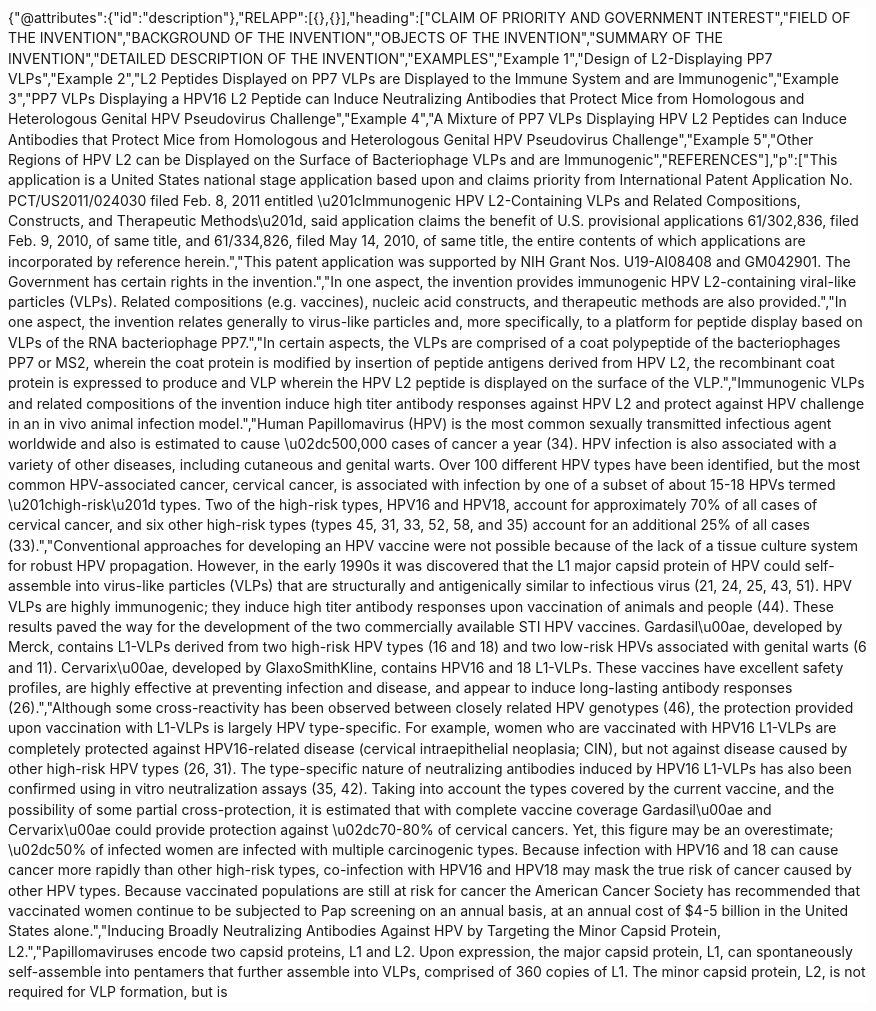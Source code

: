 {"@attributes":{"id":"description"},"RELAPP":[{},{}],"heading":["CLAIM OF PRIORITY AND GOVERNMENT INTEREST","FIELD OF THE INVENTION","BACKGROUND OF THE INVENTION","OBJECTS OF THE INVENTION","SUMMARY OF THE INVENTION","DETAILED DESCRIPTION OF THE INVENTION","EXAMPLES","Example 1","Design of L2-Displaying PP7 VLPs","Example 2","L2 Peptides Displayed on PP7 VLPs are Displayed to the Immune System and are Immunogenic","Example 3","PP7 VLPs Displaying a HPV16 L2 Peptide can Induce Neutralizing Antibodies that Protect Mice from Homologous and Heterologous Genital HPV Pseudovirus Challenge","Example 4","A Mixture of PP7 VLPs Displaying HPV L2 Peptides can Induce Antibodies that Protect Mice from Homologous and Heterologous Genital HPV Pseudovirus Challenge","Example 5","Other Regions of HPV L2 can be Displayed on the Surface of Bacteriophage VLPs and are Immunogenic","REFERENCES"],"p":["This application is a United States national stage application based upon and claims priority from International Patent Application No. PCT\/US2011\/024030 filed Feb. 8, 2011 entitled \u201cImmunogenic HPV L2-Containing VLPs and Related Compositions, Constructs, and Therapeutic Methods\u201d, said application claims the benefit of U.S. provisional applications 61\/302,836, filed Feb. 9, 2010, of same title, and 61\/334,826, filed May 14, 2010, of same title, the entire contents of which applications are incorporated by reference herein.","This patent application was supported by NIH Grant Nos. U19-AI08408 and GM042901. The Government has certain rights in the invention.","In one aspect, the invention provides immunogenic HPV L2-containing viral-like particles (VLPs). Related compositions (e.g. vaccines), nucleic acid constructs, and therapeutic methods are also provided.","In one aspect, the invention relates generally to virus-like particles and, more specifically, to a platform for peptide display based on VLPs of the RNA bacteriophage PP7.","In certain aspects, the VLPs are comprised of a coat polypeptide of the bacteriophages PP7 or MS2, wherein the coat protein is modified by insertion of peptide antigens derived from HPV L2, the recombinant coat protein is expressed to produce and VLP wherein the HPV L2 peptide is displayed on the surface of the VLP.","Immunogenic VLPs and related compositions of the invention induce high titer antibody responses against HPV L2 and protect against HPV challenge in an in vivo animal infection model.","Human Papillomavirus (HPV) is the most common sexually transmitted infectious agent worldwide and also is estimated to cause \u02dc500,000 cases of cancer a year (34). HPV infection is also associated with a variety of other diseases, including cutaneous and genital warts. Over 100 different HPV types have been identified, but the most common HPV-associated cancer, cervical cancer, is associated with infection by one of a subset of about 15-18 HPVs termed \u201chigh-risk\u201d types. Two of the high-risk types, HPV16 and HPV18, account for approximately 70% of all cases of cervical cancer, and six other high-risk types (types 45, 31, 33, 52, 58, and 35) account for an additional 25% of all cases (33).","Conventional approaches for developing an HPV vaccine were not possible because of the lack of a tissue culture system for robust HPV propagation. However, in the early 1990s it was discovered that the L1 major capsid protein of HPV could self-assemble into virus-like particles (VLPs) that are structurally and antigenically similar to infectious virus (21, 24, 25, 43, 51). HPV VLPs are highly immunogenic; they induce high titer antibody responses upon vaccination of animals and people (44). These results paved the way for the development of the two commercially available STI HPV vaccines. Gardasil\u00ae, developed by Merck, contains L1-VLPs derived from two high-risk HPV types (16 and 18) and two low-risk HPVs associated with genital warts (6 and 11). Cervarix\u00ae, developed by GlaxoSmithKline, contains HPV16 and 18 L1-VLPs. These vaccines have excellent safety profiles, are highly effective at preventing infection and disease, and appear to induce long-lasting antibody responses (26).","Although some cross-reactivity has been observed between closely related HPV genotypes (46), the protection provided upon vaccination with L1-VLPs is largely HPV type-specific. For example, women who are vaccinated with HPV16 L1-VLPs are completely protected against HPV16-related disease (cervical intraepithelial neoplasia; CIN), but not against disease caused by other high-risk HPV types (26, 31). The type-specific nature of neutralizing antibodies induced by HPV16 L1-VLPs has also been confirmed using in vitro neutralization assays (35, 42). Taking into account the types covered by the current vaccine, and the possibility of some partial cross-protection, it is estimated that with complete vaccine coverage Gardasil\u00ae and Cervarix\u00ae could provide protection against \u02dc70-80% of cervical cancers. Yet, this figure may be an overestimate; \u02dc50% of infected women are infected with multiple carcinogenic types. Because infection with HPV16 and 18 can cause cancer more rapidly than other high-risk types, co-infection with HPV16 and HPV18 may mask the true risk of cancer caused by other HPV types. Because vaccinated populations are still at risk for cancer the American Cancer Society has recommended that vaccinated women continue to be subjected to Pap screening on an annual basis, at an annual cost of $4-5 billion in the United States alone.","Inducing Broadly Neutralizing Antibodies Against HPV by Targeting the Minor Capsid Protein, L2.","Papillomaviruses encode two capsid proteins, L1 and L2. Upon expression, the major capsid protein, L1, can spontaneously self-assemble into pentamers that further assemble into VLPs, comprised of 360 copies of L1. The minor capsid protein, L2, is not required for VLP formation, but is